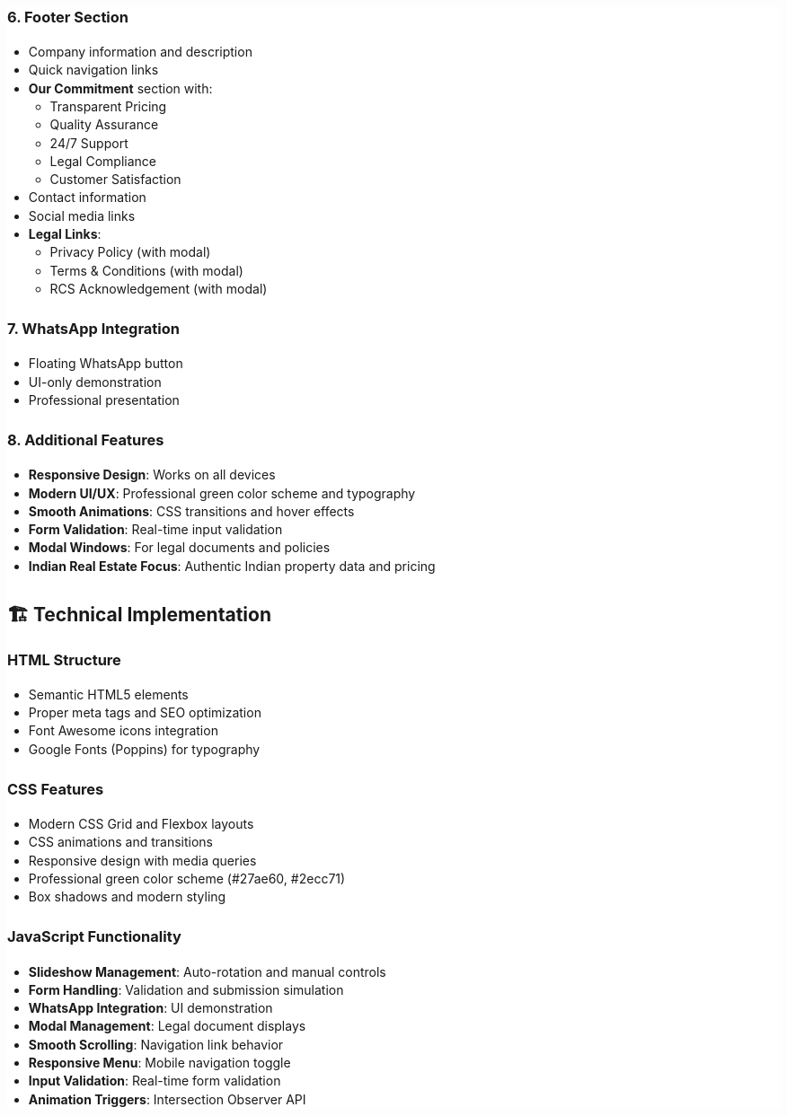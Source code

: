 ### 6. **Footer Section**
- Company information and description
- Quick navigation links
- **Our Commitment** section with:
  - Transparent Pricing
  - Quality Assurance
  - 24/7 Support
  - Legal Compliance
  - Customer Satisfaction
- Contact information
- Social media links
- **Legal Links**:
  - Privacy Policy (with modal)
  - Terms & Conditions (with modal)
  - RCS Acknowledgement (with modal)

### 7. **WhatsApp Integration**
- Floating WhatsApp button
- UI-only demonstration
- Professional presentation

### 8. **Additional Features**
- **Responsive Design**: Works on all devices
- **Modern UI/UX**: Professional green color scheme and typography
- **Smooth Animations**: CSS transitions and hover effects
- **Form Validation**: Real-time input validation
- **Modal Windows**: For legal documents and policies
- **Indian Real Estate Focus**: Authentic Indian property data and pricing

## 🏗️ Technical Implementation

### HTML Structure
- Semantic HTML5 elements
- Proper meta tags and SEO optimization
- Font Awesome icons integration
- Google Fonts (Poppins) for typography

### CSS Features
- Modern CSS Grid and Flexbox layouts
- CSS animations and transitions
- Responsive design with media queries
- Professional green color scheme (#27ae60, #2ecc71)
- Box shadows and modern styling

### JavaScript Functionality
- **Slideshow Management**: Auto-rotation and manual controls
- **Form Handling**: Validation and submission simulation
- **WhatsApp Integration**: UI demonstration
- **Modal Management**: Legal document displays
- **Smooth Scrolling**: Navigation link behavior
- **Responsive Menu**: Mobile navigation toggle
- **Input Validation**: Real-time form validation
- **Animation Triggers**: Intersection Observer API
